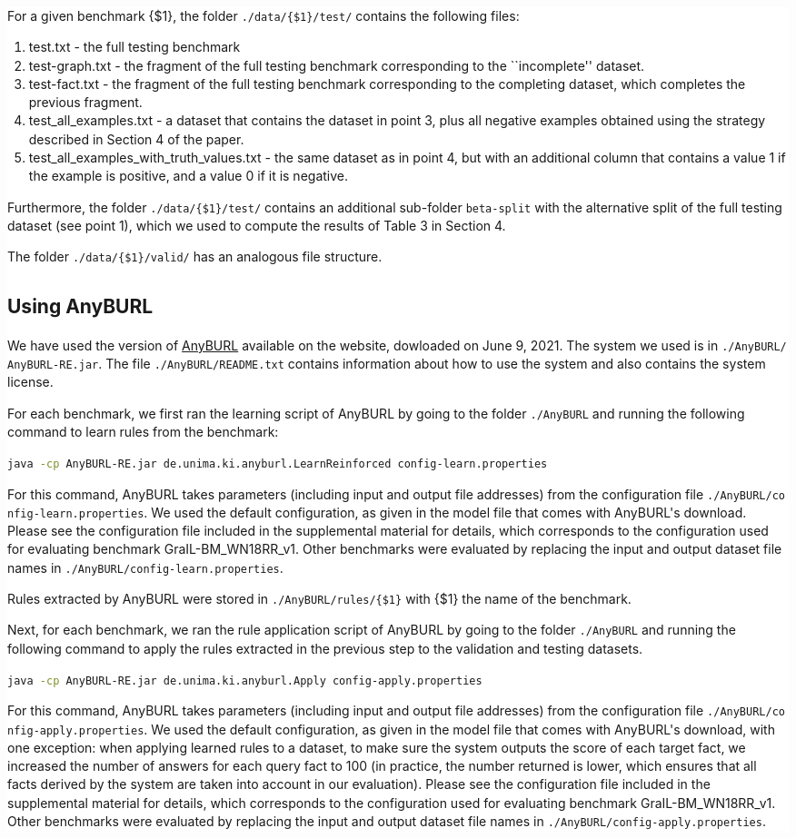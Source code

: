For a given benchmark {$1}, the folder ```./data/{$1}/test/``` contains the following files:
1) test.txt - the full testing benchmark
2) test-graph.txt - the fragment of the full testing benchmark corresponding to the ``incomplete'' dataset.
3) test-fact.txt  - the fragment of the full testing benchmark corresponding to the completing dataset, which completes the previous fragment.
4) test_all_examples.txt - a dataset that contains the dataset in point 3, plus all negative examples obtained using the strategy described in Section 4 of the paper.
5) test_all_examples_with_truth_values.txt - the same dataset as in point 4, but with an additional column that contains a value 1 if the example is positive, and a value 0 if it is negative. 

Furthermore, the folder ```./data/{$1}/test/``` contains an additional sub-folder ```beta-split``` with the alternative split of the full testing dataset (see point 1), which we used to compute the results of Table 3 in Section 4. 

The folder ```./data/{$1}/valid/``` has an analogous file structure. 


## Using AnyBURL 


We have used the version of [AnyBURL](https://web.informatik.uni-mannheim.de/AnyBURL/) available on the website, dowloaded on June 9, 2021. The system we used is in ```./AnyBURL/AnyBURL-RE.jar```. The file ```./AnyBURL/README.txt``` contains information about how to use the system and also contains the system license.

For each benchmark, we first ran the learning script of AnyBURL by going to the folder ```./AnyBURL``` and running the following command to learn rules from the benchmark:
```bash
java -cp AnyBURL-RE.jar de.unima.ki.anyburl.LearnReinforced config-learn.properties
```
For this command, AnyBURL takes parameters (including input and output file addresses) from the configuration file ```./AnyBURL/config-learn.properties```.  We used the default configuration, as given in the model file that comes with AnyBURL's download. Please see the configuration file included in the supplemental material for details, which corresponds to the configuration used for evaluating benchmark GraIL-BM_WN18RR_v1. Other benchmarks were evaluated by replacing the input and output dataset file names in ```./AnyBURL/config-learn.properties```.
 
Rules extracted by AnyBURL were stored in  ```./AnyBURL/rules/{$1}``` with {$1} the name of the benchmark.

Next, for each benchmark, we ran the rule application script of AnyBURL by going to the folder ```./AnyBURL``` and running the following command to apply the rules extracted in the previous step to the validation and testing datasets.
```bash
java -cp AnyBURL-RE.jar de.unima.ki.anyburl.Apply config-apply.properties
```
For this command, AnyBURL takes parameters (including input and output file addresses) from the configuration file ```./AnyBURL/config-apply.properties```.  We used the default configuration, as given in the model file that comes with AnyBURL's download, with one exception: when applying learned rules to a dataset, to make sure the system outputs the score of each target fact, we increased the number of answers for each query fact to 100 (in practice, the number returned is lower, which ensures that all facts derived by the system are taken into account in our evaluation). Please see the configuration file included in the supplemental material for details, which corresponds to the configuration used for evaluating benchmark GraIL-BM_WN18RR_v1. Other benchmarks were evaluated by replacing the input and output dataset file names in ```./AnyBURL/config-apply.properties```.
